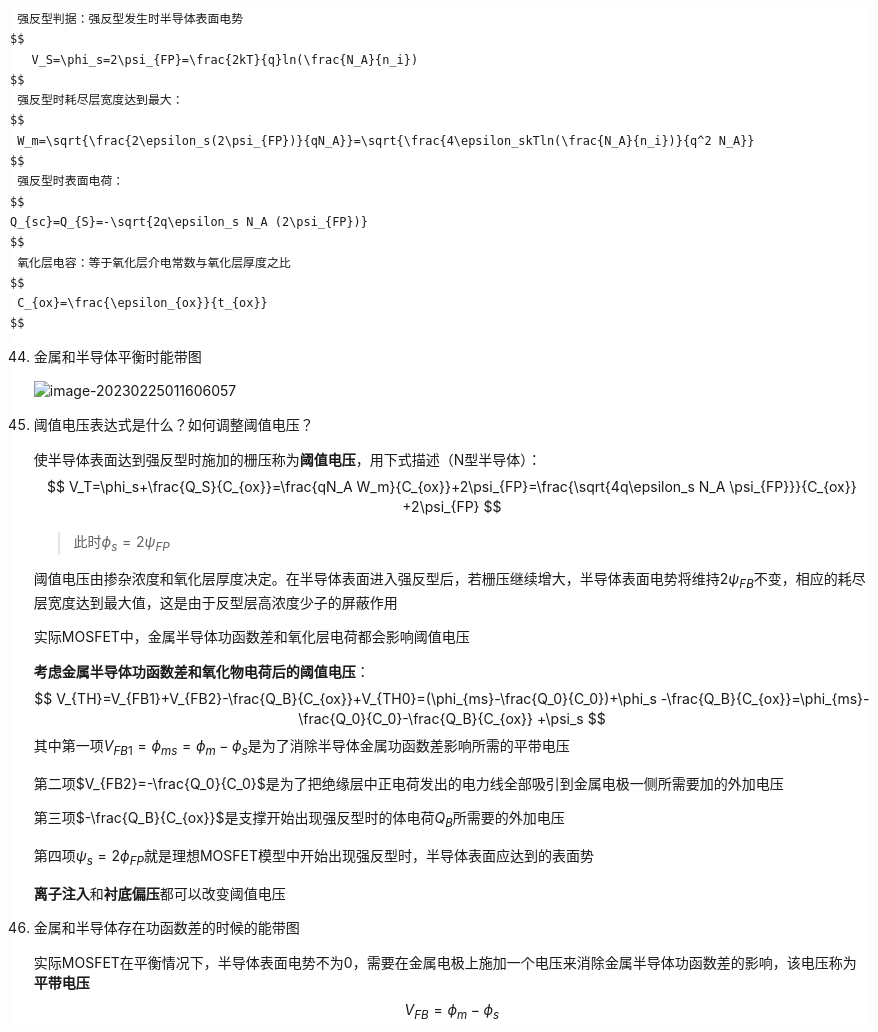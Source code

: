      强反型判据：强反型发生时半导体表面电势
    $$
       V_S=\phi_s=2\psi_{FP}=\frac{2kT}{q}ln(\frac{N_A}{n_i})
    $$
     强反型时耗尽层宽度达到最大：
    $$
     W_m=\sqrt{\frac{2\epsilon_s(2\psi_{FP})}{qN_A}}=\sqrt{\frac{4\epsilon_skTln(\frac{N_A}{n_i})}{q^2 N_A}}
    $$
     强反型时表面电荷： 
    $$
    Q_{sc}=Q_{S}=-\sqrt{2q\epsilon_s N_A (2\psi_{FP})}
    $$
     氧化层电容：等于氧化层介电常数与氧化层厚度之比
    $$
     C_{ox}=\frac{\epsilon_{ox}}{t_{ox}}
    $$

44. 金属和半导体平衡时能带图

       ![image-20230225011606057](半导体器件物理4【重点QA】.assets/image-20230225011606057.png)

45. 阈值电压表达式是什么？如何调整阈值电压？

     使半导体表面达到强反型时施加的栅压称为**阈值电压**，用下式描述（N型半导体）：
    $$
       V_T=\phi_s+\frac{Q_S}{C_{ox}}=\frac{qN_A W_m}{C_{ox}}+2\psi_{FP}=\frac{\sqrt{4q\epsilon_s N_A \psi_{FP}}}{C_{ox}} +2\psi_{FP}
    $$

       > 此时$\phi_s=2\psi_{FP}$

     阈值电压由掺杂浓度和氧化层厚度决定。在半导体表面进入强反型后，若栅压继续增大，半导体表面电势将维持$2\psi_{FB}$不变，相应的耗尽层宽度达到最大值，这是由于反型层高浓度少子的屏蔽作用

     实际MOSFET中，金属半导体功函数差和氧化层电荷都会影响阈值电压

     **考虑金属半导体功函数差和氧化物电荷后的阈值电压**：
    $$
     V_{TH}=V_{FB1}+V_{FB2}-\frac{Q_B}{C_{ox}}+V_{TH0}=(\phi_{ms}-\frac{Q_0}{C_0})+\phi_s -\frac{Q_B}{C_{ox}}=\phi_{ms}-\frac{Q_0}{C_0}-\frac{Q_B}{C_{ox}} +\psi_s
    $$
     其中第一项$V_{FB1}=\phi_{ms}=\phi_m -\phi_s$是为了消除半导体金属功函数差影响所需的平带电压

     第二项$V_{FB2}=-\frac{Q_0}{C_0}$是为了把绝缘层中正电荷发出的电力线全部吸引到金属电极一侧所需要加的外加电压

     第三项$-\frac{Q_B}{C_{ox}}$是支撑开始出现强反型时的体电荷$Q_B$所需要的外加电压

     第四项$\psi_s=2\phi_{FP}$就是理想MOSFET模型中开始出现强反型时，半导体表面应达到的表面势

     **离子注入**和**衬底偏压**都可以改变阈值电压

46. 金属和半导体存在功函数差的时候的能带图

     实际MOSFET在平衡情况下，半导体表面电势不为0，需要在金属电极上施加一个电压来消除金属半导体功函数差的影响，该电压称为**平带电压**
    $$
     V_{FB}=\phi_m -\phi_s
    $$
